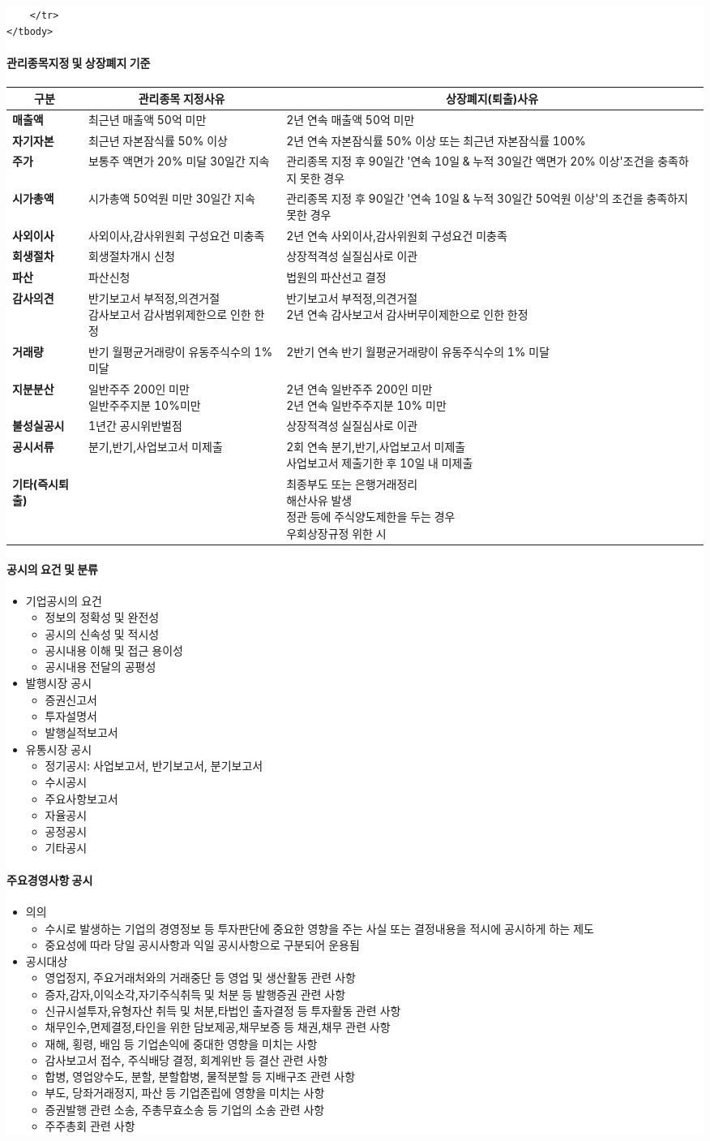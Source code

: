         </tr>
    </tbody>
</table>

#### 관리종목지정 및 상장폐지 기준 

|**구분**|**관리종목 지정사유**|**상장폐지(퇴출)사유**|
|---|------------|--------------|
|**매출액**|최근년 매출액 50억 미만|2년 연속 매출액 50억 미만|
|**자기자본**|최근년 자본잠식률 50% 이상|2년 연속 자본잠식률 50% 이상 또는 최근년 자본잠식률 100%|
|**주가**|보통주 액면가 20% 미달 30일간 지속|관리종목 지정 후 90일간 '연속 10일 & 누적 30일간 액면가 20% 이상'조건을 충족하지 못한 경우|
|**시가총액**|시가총액 50억원 미만 30일간 지속|관리종목 지정 후 90일간 '연속 10일 & 누적 30일간 50억원 이상'의 조건을 충족하지 못한 경우|
|**사외이사**|사외이사,감사위원회 구성요건 미충족|2년 연속 사외이사,감사위원회 구성요건 미충족|
|**회생절차**|회생절차개시 신청|상장적격성 실질심사로 이관|
|**파산**|파산신청|법원의 파산선고 결정|
|**감사의견**|반기보고서 부적정,의견거절<br/>감사보고서 감사범위제한으로 인한 한정|반기보고서 부적정,의견거절<br>2년 연속 감사보고서 감사버무이제한으로 인한 한정|
|**거래량**|반기 월평균거래량이 유동주식수의 1% 미달|2반기 연속 반기 월평균거래량이 유동주식수의 1% 미달|
|**지분분산**|일반주주 200인 미만<br>일반주주지분 10%미만|2년 연속 일반주주 200인 미만<br>2년 연속 일반주주지분 10% 미만|
|**불성실공시**|1년간 공시위반벌점|상장적격성 실질심사로 이관|
|**공시서류**|분기,반기,사업보고서 미제출|2회 연속 분기,반기,사업보고서 미제출<br>사업보고서 제출기한 후 10일 내 미제출|
|**기타(즉시퇴출)**||최종부도 또는 은행거래정리<br/>해산사유 발생<br/>정관 등에 주식양도제한을 두는 경우<br/>우회상장규정 위한 시|

#### 공시의 요건 및 분류 
* 기업공시의 요건
  * 정보의 정확성 및 완전성 
  * 공시의 신속성 및 적시성 
  * 공시내용 이해 및 접근 용이성 
  * 공시내용 전달의 공평성  
* 발행시장 공시 
  * 증권신고서 
  * 투자설명서 
  * 발행실적보고서 
* 유통시장 공시 
  * 정기공시: 사업보고서, 반기보고서, 분기보고서  
  * 수시공시 
  * 주요사항보고서 
  * 자율공시 
  * 공정공시 
  * 기타공시

#### 주요경영사항 공시 
* 의의 
  * 수시로 발생하는 기업의 경영정보 등 투자판단에 중요한 영향을 주는 사실 또는 결정내용을 적시에 공시하게 하는 제도 
  * 중요성에 따라 당일 공시사항과 익일 공시사항으로 구분되어 운용됨 
* 공시대상 
  * 영업정지, 주요거래처와의 거래중단 등 영업 및 생산활동 관련 사항 
  * 증자,감자,이익소각,자기주식취득 및 처분 등 발행증권 관련 사항 
  * 신규시설투자,유형자산 취득 및 처분,타법인 출자결정 등 투자활동 관련 사항
  * 채무인수,면제결정,타인을 위한 담보제공,채무보증 등 채권,채무 관련 사항 
  * 재해, 횡령, 배임 등 기업손익에 중대한 영향을 미치는 사항 
  * 감사보고서 접수, 주식배당 결정, 회계위반 등 결산 관련 사항 
  * 합병, 영업양수도, 분할, 분할합병, 물적분할 등 지배구조 관련 사항 
  * 부도, 당좌거래정지, 파산 등 기업존립에 영향을 미치는 사항 
  * 증권발행 관련 소송, 주총무효소송 등 기업의 소송 관련 사항 
  * 주주총회 관련 사항 
